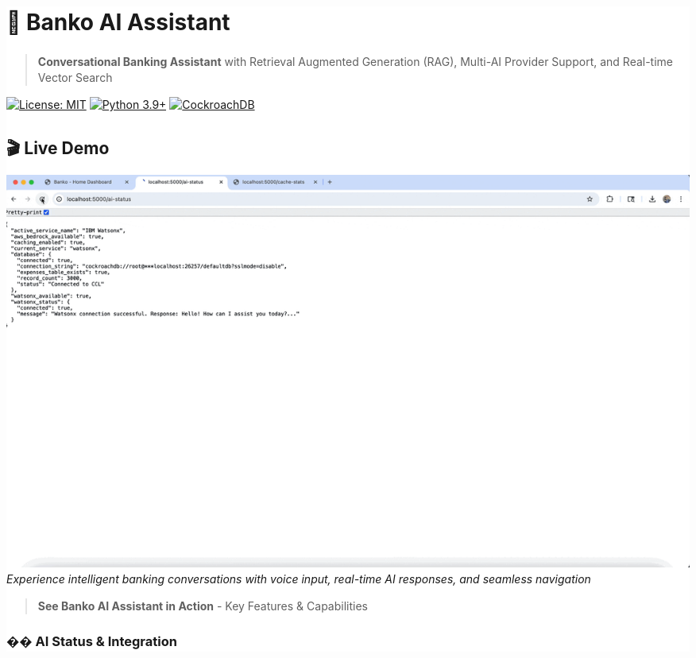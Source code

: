 # 🏦 Banko AI Assistant

> **Conversational Banking Assistant** with Retrieval Augmented Generation (RAG), Multi-AI Provider Support, and Real-time Vector Search

[![License: MIT](https://img.shields.io/badge/License-MIT-yellow.svg)](LICENSE)
[![Python 3.9+](https://img.shields.io/badge/python-3.9+-blue.svg)](https://www.python.org/downloads/)
[![CockroachDB](https://img.shields.io/badge/database-CockroachDB-purple.svg)](https://www.cockroachlabs.com/)

## 🎬 Live Demo

![Banko AI Assistant Demo](static/banko-ai-assistant-watsonx.gif)
*Experience intelligent banking conversations with voice input, real-time AI responses, and seamless navigation*

> **See Banko AI Assistant in Action** - Key Features & Capabilities

### �� AI Status & Integration